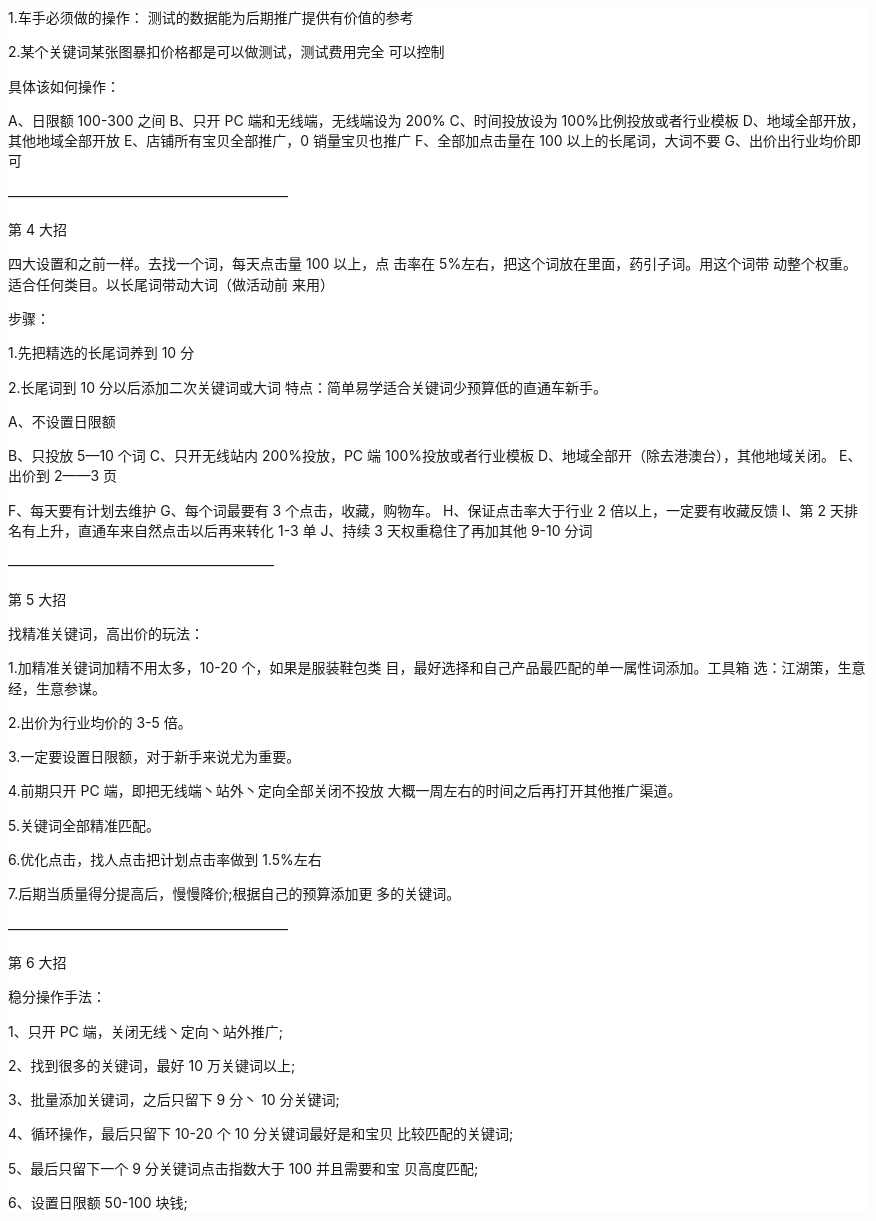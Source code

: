 1.车手必须做的操作： 测试的数据能为后期推广提供有价值的参考

2.某个关键词某张图暴扣价格都是可以做测试，测试费用完全 可以控制

具体该如何操作：

A、日限额 100-300 之间 B、只开 PC 端和无线端，无线端设为 200% C、时间投放设为 100%比例投放或者行业模板 D、地域全部开放，其他地域全部开放 E、店铺所有宝贝全部推广，0 销量宝贝也推广 F、全部加点击量在 100 以上的长尾词，大词不要 G、出价出行业均价即可

————————————————————

第 4 大招

四大设置和之前一样。去找一个词，每天点击量 100 以上，点 击率在 5%左右，把这个词放在里面，药引子词。用这个词带 动整个权重。适合任何类目。以长尾词带动大词（做活动前 来用）

步骤：

1.先把精选的长尾词养到 10 分

2.长尾词到 10 分以后添加二次关键词或大词 特点：简单易学适合关键词少预算低的直通车新手。

A、不设置日限额

B、只投放 5—10 个词 C、只开无线站内 200%投放，PC 端 100%投放或者行业模板 D、地域全部开（除去港澳台），其他地域关闭。 E、出价到 2——3 页

F、每天要有计划去维护 G、每个词最要有 3 个点击，收藏，购物车。 H、保证点击率大于行业 2 倍以上，一定要有收藏反馈 I、第 2 天排名有上升，直通车来自然点击以后再来转化 1-3 单 J、持续 3 天权重稳住了再加其他 9-10 分词

———————————————————

第 5 大招

找精准关键词，高出价的玩法：

1.加精准关键词加精不用太多，10-20 个，如果是服装鞋包类 目，最好选择和自己产品最匹配的单一属性词添加。工具箱 选：江湖策，生意经，生意参谋。

2.出价为行业均价的 3-5 倍。

3.一定要设置日限额，对于新手来说尤为重要。

4.前期只开 PC 端，即把无线端丶站外丶定向全部关闭不投放 大概一周左右的时间之后再打开其他推广渠道。

5.关键词全部精准匹配。

6.优化点击，找人点击把计划点击率做到 1.5%左右

7.后期当质量得分提高后，慢慢降价;根据自己的预算添加更 多的关键词。

————————————————————

第 6 大招

稳分操作手法：

1、只开 PC 端，关闭无线丶定向丶站外推广;

2、找到很多的关键词，最好 10 万关键词以上;

3、批量添加关键词，之后只留下 9 分丶 10 分关键词;

4、循环操作，最后只留下 10-20 个 10 分关键词最好是和宝贝 比较匹配的关键词;

5、最后只留下一个 9 分关键词点击指数大于 100 并且需要和宝 贝高度匹配;

6、设置日限额 50-100 块钱;

